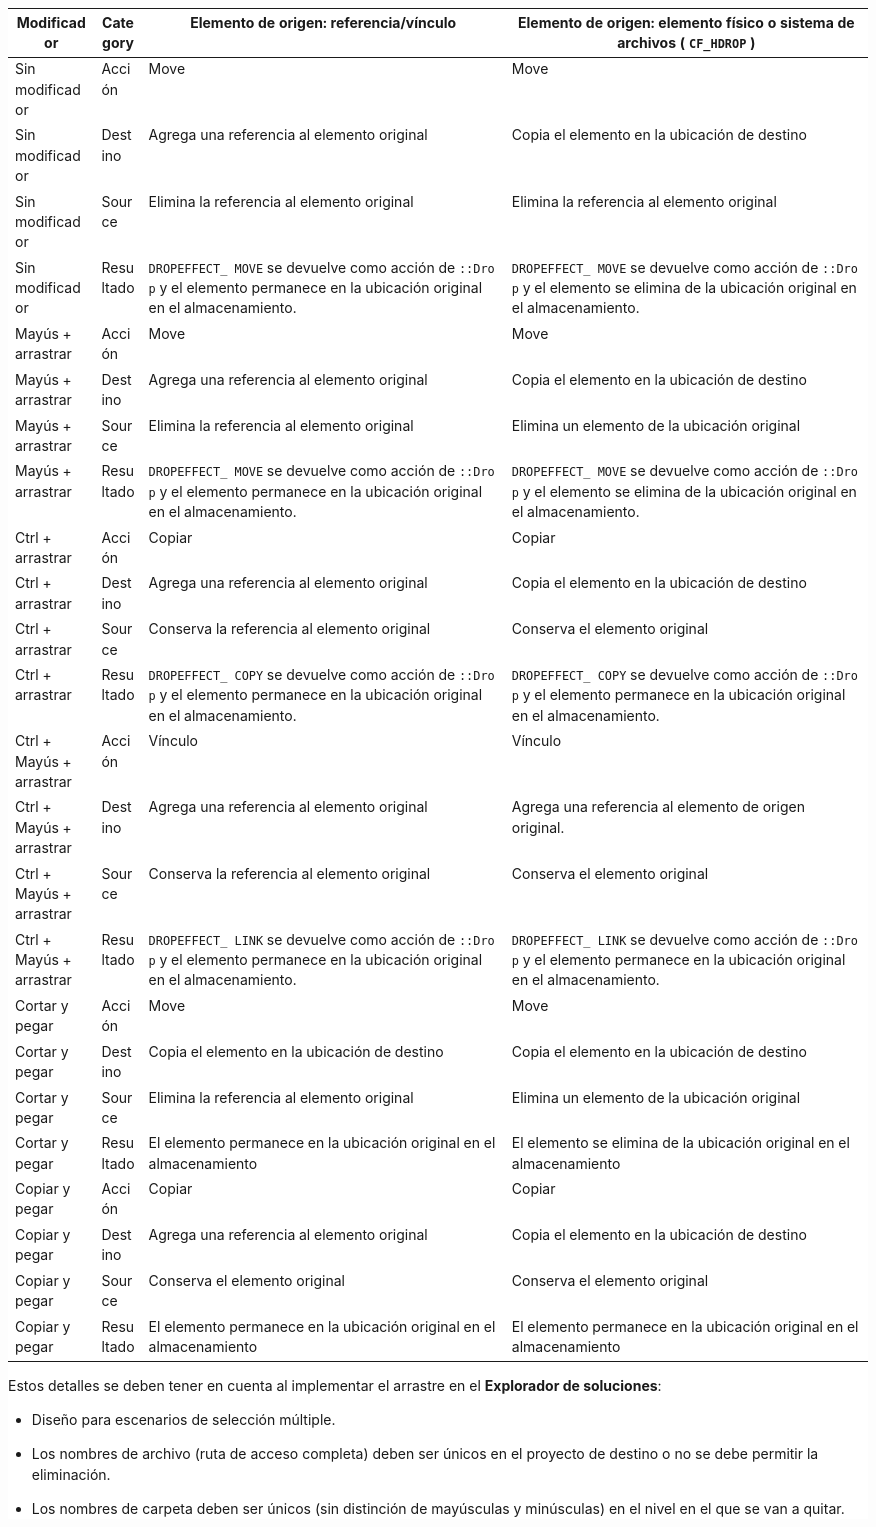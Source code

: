 | Modificador | Category | Elemento de origen: referencia/vínculo | Elemento de origen: elemento físico o sistema de archivos ( `CF_HDROP` ) |
| --- | --- | --- | --- |
| Sin modificador | Acción | Move | Move |
| Sin modificador | Destino | Agrega una referencia al elemento original | Copia el elemento en la ubicación de destino |
| Sin modificador | Source | Elimina la referencia al elemento original | Elimina la referencia al elemento original |
| Sin modificador | Resultado | `DROPEFFECT_ MOVE` se devuelve como acción de `::Drop` y el elemento permanece en la ubicación original en el almacenamiento. | `DROPEFFECT_ MOVE` se devuelve como acción de `::Drop` y el elemento se elimina de la ubicación original en el almacenamiento. |
| Mayús + arrastrar | Acción | Move | Move |
| Mayús + arrastrar | Destino | Agrega una referencia al elemento original | Copia el elemento en la ubicación de destino |
| Mayús + arrastrar | Source | Elimina la referencia al elemento original | Elimina un elemento de la ubicación original |
| Mayús + arrastrar | Resultado | `DROPEFFECT_ MOVE` se devuelve como acción de `::Drop` y el elemento permanece en la ubicación original en el almacenamiento. | `DROPEFFECT_ MOVE` se devuelve como acción de `::Drop` y el elemento se elimina de la ubicación original en el almacenamiento. |
| Ctrl + arrastrar | Acción | Copiar | Copiar |
| Ctrl + arrastrar | Destino | Agrega una referencia al elemento original | Copia el elemento en la ubicación de destino |
| Ctrl + arrastrar | Source | Conserva la referencia al elemento original | Conserva el elemento original |
| Ctrl + arrastrar | Resultado | `DROPEFFECT_ COPY` se devuelve como acción de `::Drop` y el elemento permanece en la ubicación original en el almacenamiento. | `DROPEFFECT_ COPY` se devuelve como acción de `::Drop` y el elemento permanece en la ubicación original en el almacenamiento. |
| Ctrl + Mayús + arrastrar | Acción | Vínculo | Vínculo |
| Ctrl + Mayús + arrastrar | Destino | Agrega una referencia al elemento original | Agrega una referencia al elemento de origen original. |
| Ctrl + Mayús + arrastrar | Source | Conserva la referencia al elemento original | Conserva el elemento original |
| Ctrl + Mayús + arrastrar | Resultado | `DROPEFFECT_ LINK` se devuelve como acción de `::Drop` y el elemento permanece en la ubicación original en el almacenamiento. | `DROPEFFECT_ LINK` se devuelve como acción de `::Drop` y el elemento permanece en la ubicación original en el almacenamiento. |
| Cortar y pegar | Acción | Move | Move |
| Cortar y pegar | Destino | Copia el elemento en la ubicación de destino | Copia el elemento en la ubicación de destino |
| Cortar y pegar | Source | Elimina la referencia al elemento original | Elimina un elemento de la ubicación original |
| Cortar y pegar | Resultado | El elemento permanece en la ubicación original en el almacenamiento | El elemento se elimina de la ubicación original en el almacenamiento |
| Copiar y pegar | Acción | Copiar | Copiar |
| Copiar y pegar | Destino | Agrega una referencia al elemento original | Copia el elemento en la ubicación de destino |
| Copiar y pegar | Source | Conserva el elemento original | Conserva el elemento original |
| Copiar y pegar | Resultado | El elemento permanece en la ubicación original en el almacenamiento | El elemento permanece en la ubicación original en el almacenamiento |

Estos detalles se deben tener en cuenta al implementar el arrastre en el **Explorador de soluciones**:

- Diseño para escenarios de selección múltiple.

- Los nombres de archivo (ruta de acceso completa) deben ser únicos en el proyecto de destino o no se debe permitir la eliminación.

- Los nombres de carpeta deben ser únicos (sin distinción de mayúsculas y minúsculas) en el nivel en el que se van a quitar.
